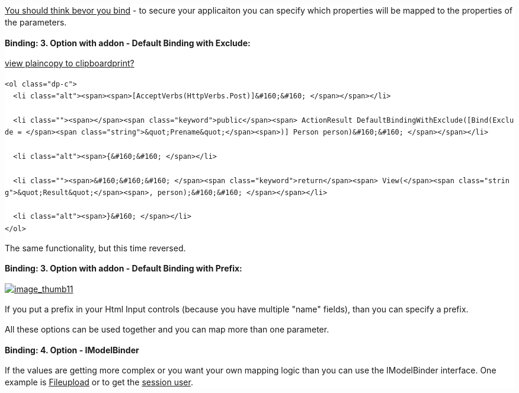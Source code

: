 <p><a href="http://www.codethinked.com/post/2009/01/08/ASPNET-MVC-Think-Before-You-Bind.aspx">You should think bevor you bind</a> - to secure your applicaiton you can specify which properties will be mapped to the properties of the parameters.</p>

<p><strong>Binding: 3. Option with addon - Default Binding with Exclude:</strong></p>

<div class="wlWriterSmartContent" id="scid:812469c5-0cb0-4c63-8c15-c81123a09de7:f464b65d-eba8-4ca5-b00e-c6549044295e" style="padding-right: 0px; display: inline; padding-left: 0px; float: none; padding-bottom: 0px; margin: 0px; padding-top: 0px">
  <div class="dp-highlighter">
    <div class="bar">
      <div class="tools"><a onclick="dp.sh.Toolbar.Command(&#39;ViewSource&#39;,this);return false;" href="about:blank#">view plain</a><a onclick="dp.sh.Toolbar.Command(&#39;CopyToClipboard&#39;,this);return false;" href="about:blank#">copy to clipboard</a><a onclick="dp.sh.Toolbar.Command(&#39;PrintSource&#39;,this);return false;" href="about:blank#">print</a><a onclick="dp.sh.Toolbar.Command(&#39;About&#39;,this);return false;" href="about:blank#">?</a></div>
    </div>

    <ol class="dp-c">
      <li class="alt"><span><span>[AcceptVerbs(HttpVerbs.Post)]&#160;&#160; </span></span></li>

      <li class=""><span></span><span class="keyword">public</span><span> ActionResult DefaultBindingWithExclude([Bind(Exclude = </span><span class="string">&quot;Prename&quot;</span><span>)] Person person)&#160;&#160; </span></span></li>

      <li class="alt"><span>{&#160;&#160; </span></li>

      <li class=""><span>&#160;&#160;&#160; </span><span class="keyword">return</span><span> View(</span><span class="string">&quot;Result&quot;</span><span>, person);&#160;&#160; </span></span></li>

      <li class="alt"><span>}&#160; </span></li>
    </ol>
  </div>

  <pre class="c#" style="display: none" name="code">        [AcceptVerbs(HttpVerbs.Post)]
        public ActionResult DefaultBindingWithExclude([Bind(Exclude = &quot;Prename&quot;)] Person person)
        {
            return View(&quot;Result&quot;, person);
        }</pre>
</div>

<p>The same functionality, but this time reversed. </p>

<p><strong>Binding: 3. Option with addon - Default Binding with Prefix:</strong></p>

<p><a href="{{BASE_PATH}}/assets/wp-images-en/image-thumb113.png"><img style="border-top-width: 0px; border-left-width: 0px; border-bottom-width: 0px; border-right-width: 0px" height="53" alt="image_thumb11" src="{{BASE_PATH}}/assets/wp-images-en/image-thumb11-thumb.png" width="407" border="0" /></a></p>

<p>If you put a prefix in your Html Input controls (because you have multiple &quot;name&quot; fields), than you can specify a prefix.</p>

<p>All these options can be used together and you can map more than one parameter.</p>

<p><strong>Binding: 4. Option - IModelBinder</strong></p>

<p>If the values are getting more complex or you want your own mapping logic than you can use the IModelBinder interface. One example is <a href="http://www.hanselman.com/blog/ASPNETMVCBetaReleasedCoolnessEnsues.aspx">Fileupload</a> or to get the <a href="http://www.hanselman.com/blog/IPrincipalUserModelBinderInASPNETMVCForEasierTesting.aspx">session user</a>.</p>
